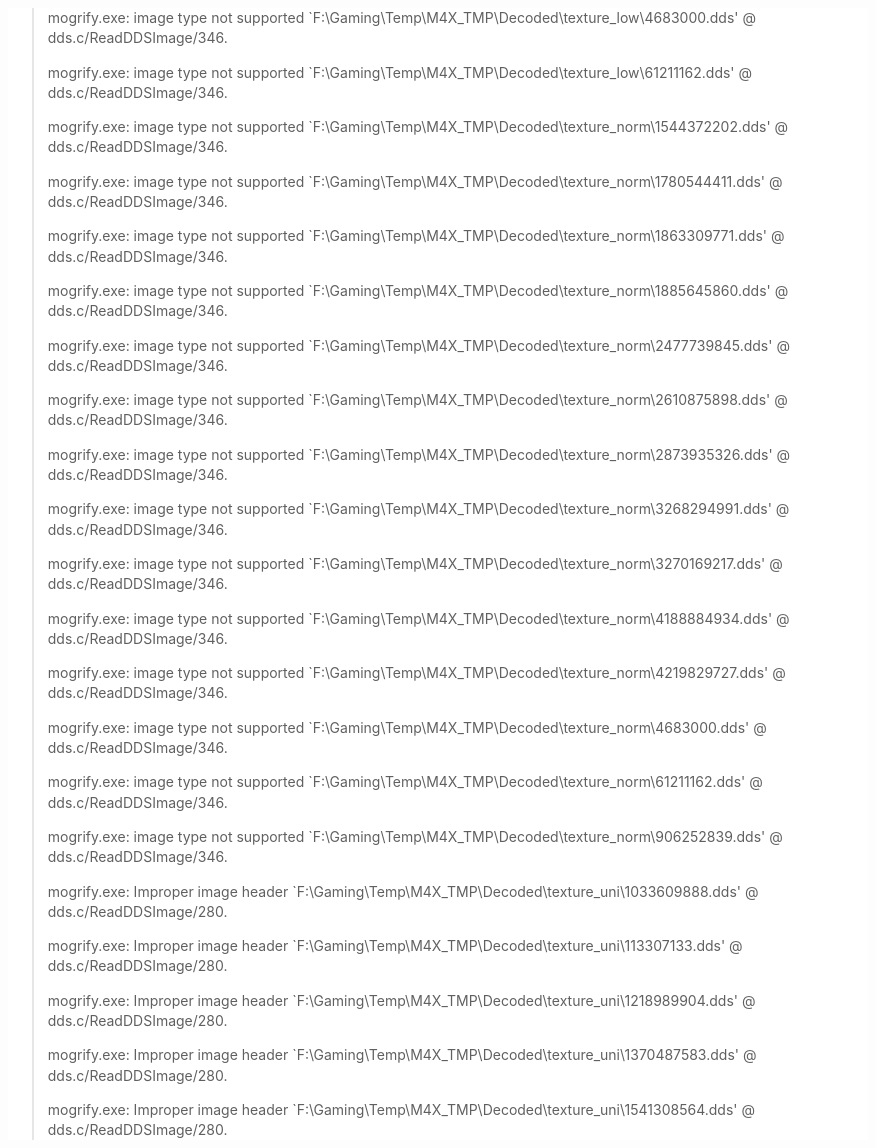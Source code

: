 > mogrify.exe: image type not supported `F:\Gaming\Temp\M4X_TMP\Decoded\texture_low\4683000.dds' @ dds.c/ReadDDSImage/346.
>
> mogrify.exe: image type not supported `F:\Gaming\Temp\M4X_TMP\Decoded\texture_low\61211162.dds' @ dds.c/ReadDDSImage/346.
>
> mogrify.exe: image type not supported `F:\Gaming\Temp\M4X_TMP\Decoded\texture_norm\1544372202.dds' @ dds.c/ReadDDSImage/346.
>
> mogrify.exe: image type not supported `F:\Gaming\Temp\M4X_TMP\Decoded\texture_norm\1780544411.dds' @ dds.c/ReadDDSImage/346.
>
> mogrify.exe: image type not supported `F:\Gaming\Temp\M4X_TMP\Decoded\texture_norm\1863309771.dds' @ dds.c/ReadDDSImage/346.
>
> mogrify.exe: image type not supported `F:\Gaming\Temp\M4X_TMP\Decoded\texture_norm\1885645860.dds' @ dds.c/ReadDDSImage/346.
>
> mogrify.exe: image type not supported `F:\Gaming\Temp\M4X_TMP\Decoded\texture_norm\2477739845.dds' @ dds.c/ReadDDSImage/346.
>
> mogrify.exe: image type not supported `F:\Gaming\Temp\M4X_TMP\Decoded\texture_norm\2610875898.dds' @ dds.c/ReadDDSImage/346.
>
> mogrify.exe: image type not supported `F:\Gaming\Temp\M4X_TMP\Decoded\texture_norm\2873935326.dds' @ dds.c/ReadDDSImage/346.
>
> mogrify.exe: image type not supported `F:\Gaming\Temp\M4X_TMP\Decoded\texture_norm\3268294991.dds' @ dds.c/ReadDDSImage/346.
>
> mogrify.exe: image type not supported `F:\Gaming\Temp\M4X_TMP\Decoded\texture_norm\3270169217.dds' @ dds.c/ReadDDSImage/346.
>
> mogrify.exe: image type not supported `F:\Gaming\Temp\M4X_TMP\Decoded\texture_norm\4188884934.dds' @ dds.c/ReadDDSImage/346.
>
> mogrify.exe: image type not supported `F:\Gaming\Temp\M4X_TMP\Decoded\texture_norm\4219829727.dds' @ dds.c/ReadDDSImage/346.
>
> mogrify.exe: image type not supported `F:\Gaming\Temp\M4X_TMP\Decoded\texture_norm\4683000.dds' @ dds.c/ReadDDSImage/346.
>
> mogrify.exe: image type not supported `F:\Gaming\Temp\M4X_TMP\Decoded\texture_norm\61211162.dds' @ dds.c/ReadDDSImage/346.
>
> mogrify.exe: image type not supported `F:\Gaming\Temp\M4X_TMP\Decoded\texture_norm\906252839.dds' @ dds.c/ReadDDSImage/346.
>
> mogrify.exe: Improper image header `F:\Gaming\Temp\M4X_TMP\Decoded\texture_uni\1033609888.dds' @ dds.c/ReadDDSImage/280.
>
> mogrify.exe: Improper image header `F:\Gaming\Temp\M4X_TMP\Decoded\texture_uni\113307133.dds' @ dds.c/ReadDDSImage/280.
>
> mogrify.exe: Improper image header `F:\Gaming\Temp\M4X_TMP\Decoded\texture_uni\1218989904.dds' @ dds.c/ReadDDSImage/280.
>
> mogrify.exe: Improper image header `F:\Gaming\Temp\M4X_TMP\Decoded\texture_uni\1370487583.dds' @ dds.c/ReadDDSImage/280.
>
> mogrify.exe: Improper image header `F:\Gaming\Temp\M4X_TMP\Decoded\texture_uni\1541308564.dds' @ dds.c/ReadDDSImage/280.
>